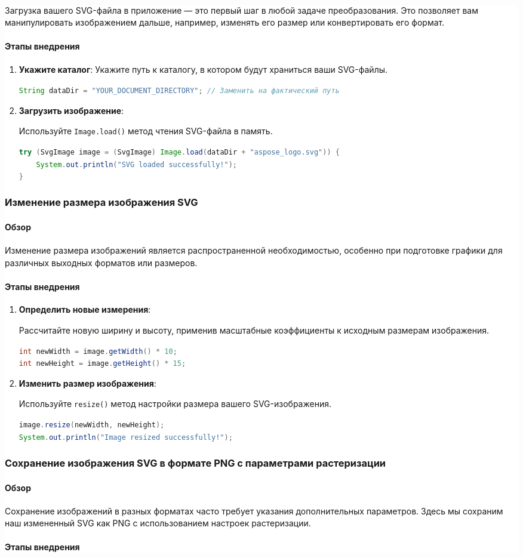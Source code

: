 Загрузка вашего SVG-файла в приложение — это первый шаг в любой задаче преобразования. Это позволяет вам манипулировать изображением дальше, например, изменять его размер или конвертировать его формат.

#### Этапы внедрения

1. **Укажите каталог**: Укажите путь к каталогу, в котором будут храниться ваши SVG-файлы.
   
   ```java
   String dataDir = "YOUR_DOCUMENT_DIRECTORY"; // Заменить на фактический путь
   ```

2. **Загрузить изображение**:

   Используйте `Image.load()` метод чтения SVG-файла в память.

   ```java
   try (SvgImage image = (SvgImage) Image.load(dataDir + "aspose_logo.svg")) {
       System.out.println("SVG loaded successfully!");
   }
   ```

### Изменение размера изображения SVG

#### Обзор

Изменение размера изображений является распространенной необходимостью, особенно при подготовке графики для различных выходных форматов или размеров.

#### Этапы внедрения

1. **Определить новые измерения**:

   Рассчитайте новую ширину и высоту, применив масштабные коэффициенты к исходным размерам изображения.

   ```java
   int newWidth = image.getWidth() * 10;
   int newHeight = image.getHeight() * 15;
   ```

2. **Изменить размер изображения**:

   Используйте `resize()` метод настройки размера вашего SVG-изображения.

   ```java
   image.resize(newWidth, newHeight);
   System.out.println("Image resized successfully!");
   ```

### Сохранение изображения SVG в формате PNG с параметрами растеризации

#### Обзор

Сохранение изображений в разных форматах часто требует указания дополнительных параметров. Здесь мы сохраним наш измененный SVG как PNG с использованием настроек растеризации.

#### Этапы внедрения
